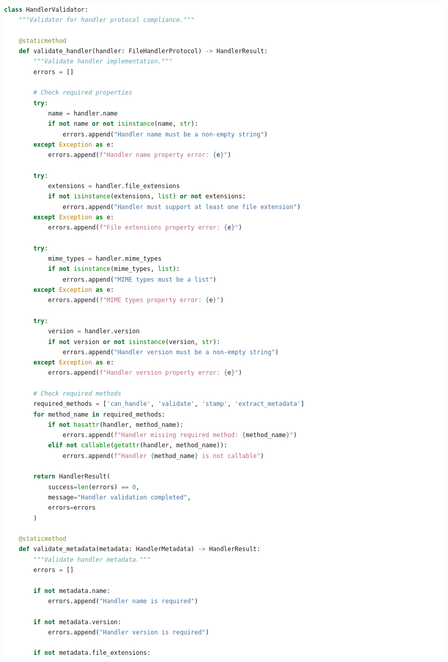 ```python
class HandlerValidator:
    """Validator for handler protocol compliance."""
    
    @staticmethod
    def validate_handler(handler: FileHandlerProtocol) -> HandlerResult:
        """Validate handler implementation."""
        errors = []
        
        # Check required properties
        try:
            name = handler.name
            if not name or not isinstance(name, str):
                errors.append("Handler name must be a non-empty string")
        except Exception as e:
            errors.append(f"Handler name property error: {e}")
        
        try:
            extensions = handler.file_extensions
            if not isinstance(extensions, list) or not extensions:
                errors.append("Handler must support at least one file extension")
        except Exception as e:
            errors.append(f"File extensions property error: {e}")
        
        try:
            mime_types = handler.mime_types
            if not isinstance(mime_types, list):
                errors.append("MIME types must be a list")
        except Exception as e:
            errors.append(f"MIME types property error: {e}")
        
        try:
            version = handler.version
            if not version or not isinstance(version, str):
                errors.append("Handler version must be a non-empty string")
        except Exception as e:
            errors.append(f"Handler version property error: {e}")
        
        # Check required methods
        required_methods = ['can_handle', 'validate', 'stamp', 'extract_metadata']
        for method_name in required_methods:
            if not hasattr(handler, method_name):
                errors.append(f"Handler missing required method: {method_name}")
            elif not callable(getattr(handler, method_name)):
                errors.append(f"Handler {method_name} is not callable")
        
        return HandlerResult(
            success=len(errors) == 0,
            message="Handler validation completed",
            errors=errors
        )
    
    @staticmethod
    def validate_metadata(metadata: HandlerMetadata) -> HandlerResult:
        """Validate handler metadata."""
        errors = []
        
        if not metadata.name:
            errors.append("Handler name is required")
        
        if not metadata.version:
            errors.append("Handler version is required")
        
        if not metadata.file_extensions:
```